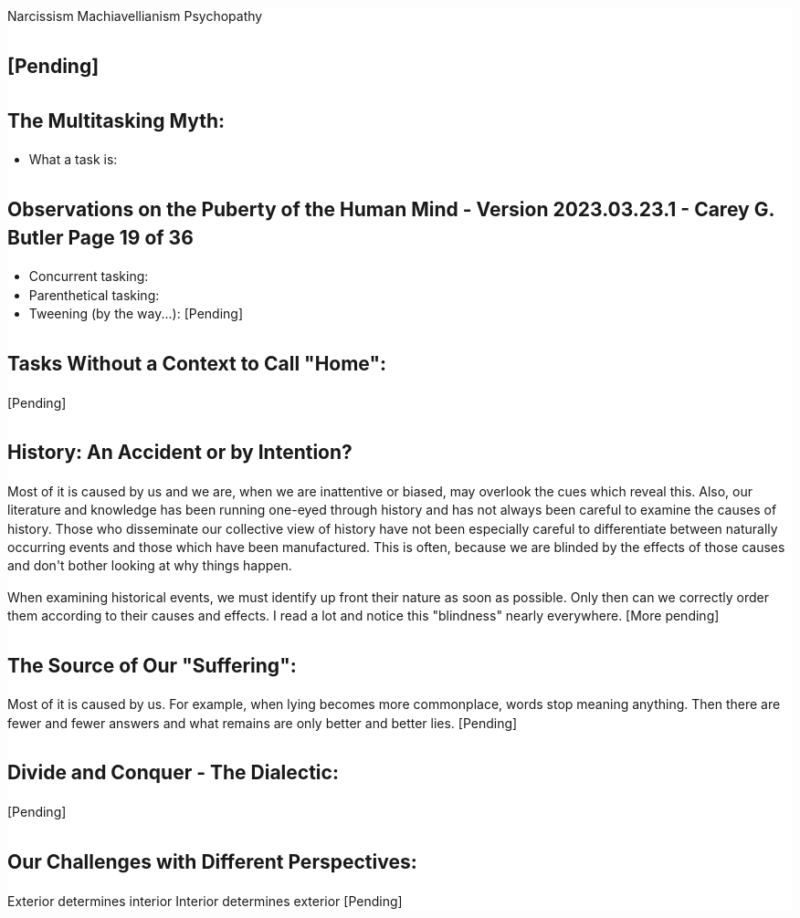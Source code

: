 Narcissism
Machiavellianism
Psychopathy

## [Pending]

## The Multitasking Myth:

- What a task is:

## Observations on the Puberty of the Human Mind - Version 2023.03.23.1 - Carey G. Butler Page 19 of 36

- Concurrent tasking:
- Parenthetical tasking:
- Tweening (by the way...):
  [Pending]

## Tasks Without a Context to Call "Home":

[Pending]

## History: An Accident or by Intention?

Most of it is caused by us and we are, when we are inattentive or biased, may overlook the cues which reveal this. Also, our literature and knowledge has been running one-eyed through history and has not always been careful to examine the causes of history. Those who disseminate our collective view of history have not been especially careful to differentiate between naturally occurring events and those which have been manufactured. This is often, because we are blinded by the effects of those causes and don't bother looking at why things happen.

When examining historical events, we must identify up front their nature as soon as possible. Only then can we correctly order them according to their causes and effects. I read a lot and notice this "blindness" nearly everywhere.
[More pending]

## The Source of Our "Suffering":

Most of it is caused by us. For example, when lying becomes more commonplace, words stop meaning anything. Then there are fewer and fewer answers and what remains are only better and better lies.
[Pending]

## Divide and Conquer - The Dialectic:

[Pending]

## Our Challenges with Different Perspectives:

Exterior determines interior
Interior determines exterior
[Pending]
